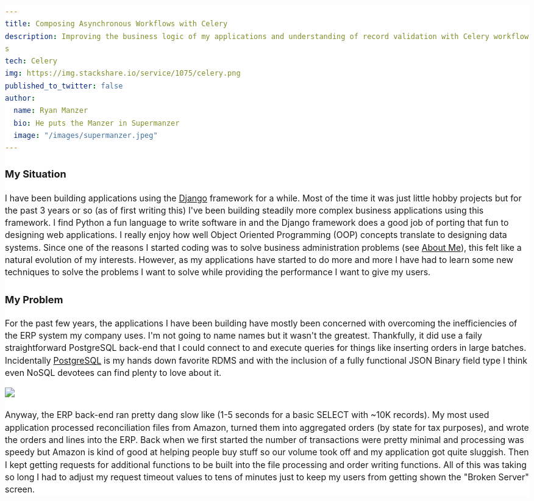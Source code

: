 ```yaml
---
title: Composing Asynchronous Workflows with Celery
description: Improving the business logic of my applications and understanding of record validation with Celery workflows
tech: Celery
img: https://img.stackshare.io/service/1075/celery.png
published_to_twitter: false
author:
  name: Ryan Manzer
  bio: He puts the Manzer in Supermanzer
  image: "/images/supermanzer.jpeg"
---
```


### My Situation

I have been building applications using the [Django](https://www.djangoproject.com/) framework for a while. Most of the time it was just little hobby projects but
for the past 3 years or so (as of first writing this) I've been building steadily more complex business applications using this framework. I find Python
a fun language to write software in and the Django framework does a good job of porting that fun to designing web applications. I really enjoy how well
Object Oriented Programming (OOP) concepts translate to designing data systems. Since one of the reasons I started coding was to solve business administration
problems (see [About Me](/about)), this felt like a natural evolution of my interests. However, as my applications have started to do more and more I have
had to learn some new techniques to solve the problems I want to solve while providing the performance I want to give my users.

### My Problem

For the past few years, the applications I have been building have mostly been concerned with overcoming the inefficiencies of the ERP system my company uses.
I'm not going to name names but it wasn't the greatest. Thankfully, it did use a faily straightforward PostgreSQL back-end that I could connect to and execute
queries for things like inserting orders in large batches. Incidentally [PostgreSQL](https://www.postgresql.org/) is my hands down favorite RDMS and with the inclusion of a fully functional JSON Binary field type I think even NoSQL devotees can find plenty to love about it.

<img src="https://www.acunetix.com/wp-content/uploads/2019/06/slow.png" width=400>

Anyway, the ERP back-end ran pretty dang slow like (1-5 seconds for a basic SELECT with ~10K records). My most used application processed reconciliation files
from Amazon, turned them into aggregated orders (by state for tax purposes), and wrote the orders and lines into the ERP. Back when we first started the number
of transactions were pretty minimal and processing was speedy but Amazon is kind of good at helping people buy stuff so our volume took off and my application got quite sluggish. Then I kept getting requests for additional functions to be built into the file processing and order writing functions. All of this was taking so long I had to adjust my request timeout values to tens of minutes just to keep my users from getting shown the "Broken Server" screen.
